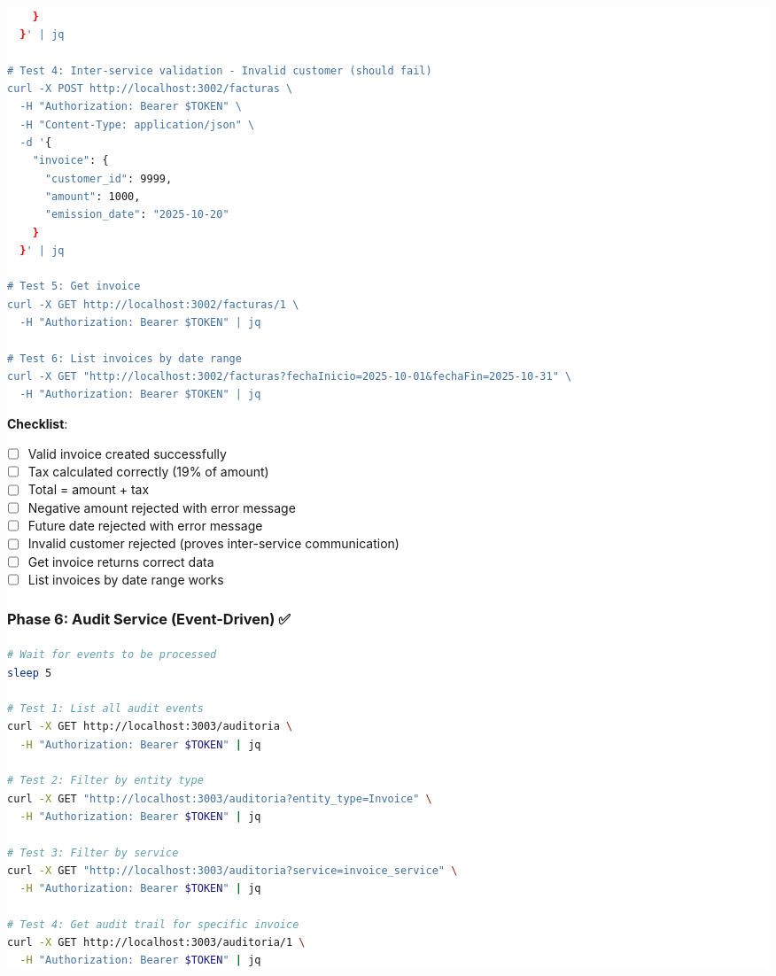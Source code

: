 ```bash
    }
  }' | jq

# Test 4: Inter-service validation - Invalid customer (should fail)
curl -X POST http://localhost:3002/facturas \
  -H "Authorization: Bearer $TOKEN" \
  -H "Content-Type: application/json" \
  -d '{
    "invoice": {
      "customer_id": 9999,
      "amount": 1000,
      "emission_date": "2025-10-20"
    }
  }' | jq

# Test 5: Get invoice
curl -X GET http://localhost:3002/facturas/1 \
  -H "Authorization: Bearer $TOKEN" | jq

# Test 6: List invoices by date range
curl -X GET "http://localhost:3002/facturas?fechaInicio=2025-10-01&fechaFin=2025-10-31" \
  -H "Authorization: Bearer $TOKEN" | jq
```

**Checklist**:
- [ ] Valid invoice created successfully
- [ ] Tax calculated correctly (19% of amount)
- [ ] Total = amount + tax
- [ ] Negative amount rejected with error message
- [ ] Future date rejected with error message
- [ ] Invalid customer rejected (proves inter-service communication)
- [ ] Get invoice returns correct data
- [ ] List invoices by date range works

### Phase 6: Audit Service (Event-Driven) ✅

```bash
# Wait for events to be processed
sleep 5

# Test 1: List all audit events
curl -X GET http://localhost:3003/auditoria \
  -H "Authorization: Bearer $TOKEN" | jq

# Test 2: Filter by entity type
curl -X GET "http://localhost:3003/auditoria?entity_type=Invoice" \
  -H "Authorization: Bearer $TOKEN" | jq

# Test 3: Filter by service
curl -X GET "http://localhost:3003/auditoria?service=invoice_service" \
  -H "Authorization: Bearer $TOKEN" | jq

# Test 4: Get audit trail for specific invoice
curl -X GET http://localhost:3003/auditoria/1 \
  -H "Authorization: Bearer $TOKEN" | jq
```
